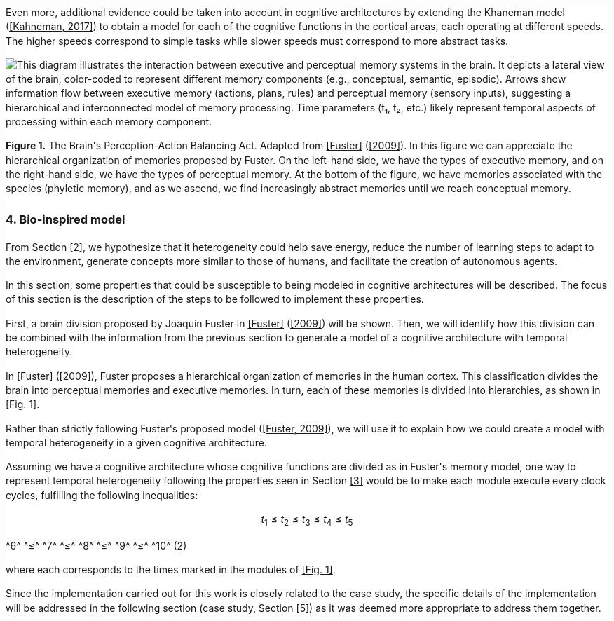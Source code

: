 Even more, additional evidence could be taken into account in cognitive architectures by extending the Khaneman model ([[Kahneman, 2017]](#ref-Kahneman2017)) to obtain a model for each of the cognitive functions in the cortical areas, each operating at different speeds. The higher speeds correspond to simple tasks while slower speeds must correspond to more abstract tasks.

![This diagram illustrates the interaction between executive and perceptual memory systems in the brain. It depicts a lateral view of the brain, color-coded to represent different memory components (e.g., conceptual, semantic, episodic). Arrows show information flow between executive memory (actions, plans, rules) and perceptual memory (sensory inputs), suggesting a hierarchical and interconnected model of memory processing. Time parameters (t₁, t₂, etc.) likely represent temporal aspects of processing within each memory component.](_page_2_Figure_12.jpeg)

<a id="ref-figure-1"></a>**Figure 1.** The Brain's Perception-Action Balancing Act. Adapted from [[Fuster]](#ref-Fuster2009) ([[2009]](#ref-Fuster2009)). In this figure we can appreciate the hierarchical organization of memories proposed by Fuster. On the left-hand side, we have the types of executive memory, and on the right-hand side, we have the types of perceptual memory. At the bottom of the figure, we have memories associated with the species (phyletic memory), and as we ascend, we find increasingly abstract memories until we reach conceptual memory.

### 4. Bio-inspired model

<a id="ref-bio-inspired-model"></a>From Section [[2]](#ref-related-work), we hypothesize that it heterogeneity could help save energy, reduce the number of learning steps to adapt to the environment, generate concepts more similar to those of humans, and facilitate the creation of autonomous agents.

In this section, some properties that could be susceptible to being modeled in cognitive architectures will be described. The focus of this section is the description of the steps to be followed to implement these properties.

First, a brain division proposed by Joaquin Fuster in [[Fuster]](#ref-Fuster2009) ([[2009]](#ref-Fuster2009)) will be shown. Then, we will identify how this division can be combined with the information from the previous section to generate a model of a cognitive architecture with temporal heterogeneity.

In [[Fuster]](#ref-Fuster2009) ([[2009]](#ref-Fuster2009)), Fuster proposes a hierarchical organization of memories in the human cortex. This classification divides the brain into perceptual memories and executive memories. In turn, each of these memories is divided into hierarchies, as shown in [[Fig. 1]](#ref-figure-1).

Rather than strictly following Fuster's proposed model ([[Fuster, 2009]](#ref-Fuster2009)), we will use it to explain how we could create a model with temporal heterogeneity in a given cognitive architecture.

Assuming we have a cognitive architecture whose cognitive functions are divided as in Fuster's memory model, one way to represent temporal heterogeneity following the properties seen in Section [[3]](#ref-evidence-cognitive-science) would be to make each module execute every clock cycles, fulfilling the following inequalities:

$$
t_1 \le t_2 \le t_3 \le t_4 \le t_5 \tag{1}
$$

^6^ ^≤^ ^7^ ^≤^ ^8^ ^≤^ ^9^ ^≤^ ^10^ (2)

where each corresponds to the times marked in the modules of [[Fig. 1]](#ref-figure-1).

Since the implementation carried out for this work is closely related to the case study, the specific details of the implementation will be addressed in the following section (case study, Section [[5]](#ref-case-study)) as it was deemed more appropriate to address them together.
